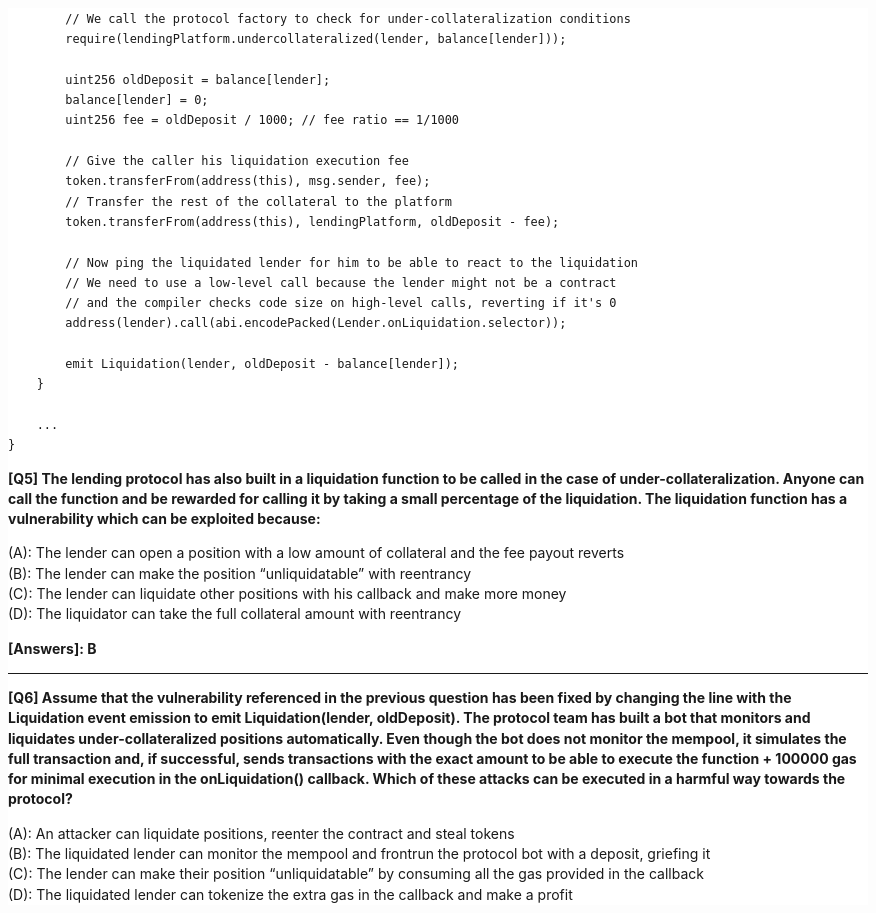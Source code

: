 ```solidity
        // We call the protocol factory to check for under-collateralization conditions
        require(lendingPlatform.undercollateralized(lender, balance[lender]));

        uint256 oldDeposit = balance[lender];
        balance[lender] = 0;
        uint256 fee = oldDeposit / 1000; // fee ratio == 1/1000

        // Give the caller his liquidation execution fee
        token.transferFrom(address(this), msg.sender, fee);
        // Transfer the rest of the collateral to the platform
        token.transferFrom(address(this), lendingPlatform, oldDeposit - fee);
        
        // Now ping the liquidated lender for him to be able to react to the liquidation
        // We need to use a low-level call because the lender might not be a contract
        // and the compiler checks code size on high-level calls, reverting if it's 0
        address(lender).call(abi.encodePacked(Lender.onLiquidation.selector));

        emit Liquidation(lender, oldDeposit - balance[lender]);
    }

    ...
}
```

**[Q5] The lending protocol has also built in a liquidation function to be called in the case of under-collateralization. Anyone can call the function and be rewarded for calling it by taking a small percentage of the liquidation. The liquidation function has a vulnerability  which can be exploited because:**

(A): The lender can open a position with a low amount of collateral and the fee payout reverts\
(B): The lender can make the position “unliquidatable” with reentrancy\
(C): The lender can liquidate other positions with his callback and make more money\
(D): The liquidator can take the full collateral amount with reentrancy

**[Answers]: B**

---

**[Q6] Assume that the vulnerability referenced in the previous question has been fixed by changing the line with the Liquidation event emission to emit Liquidation(lender, oldDeposit). The protocol team has built a bot that monitors and liquidates under-collateralized positions automatically. Even though the bot does not monitor the mempool, it simulates the full transaction and, if successful, sends transactions with the exact amount to be able to execute the function + 100000 gas for minimal execution in the onLiquidation() callback. Which of these attacks can be executed in a harmful way towards the protocol?**

(A): An attacker can liquidate positions, reenter the contract and steal tokens\
(B): The liquidated lender can monitor the mempool and frontrun the protocol bot with a deposit, griefing it\
(C): The lender can make their position “unliquidatable” by consuming all the gas provided in the callback\
(D): The liquidated lender can tokenize the extra gas in the callback and make a profit
